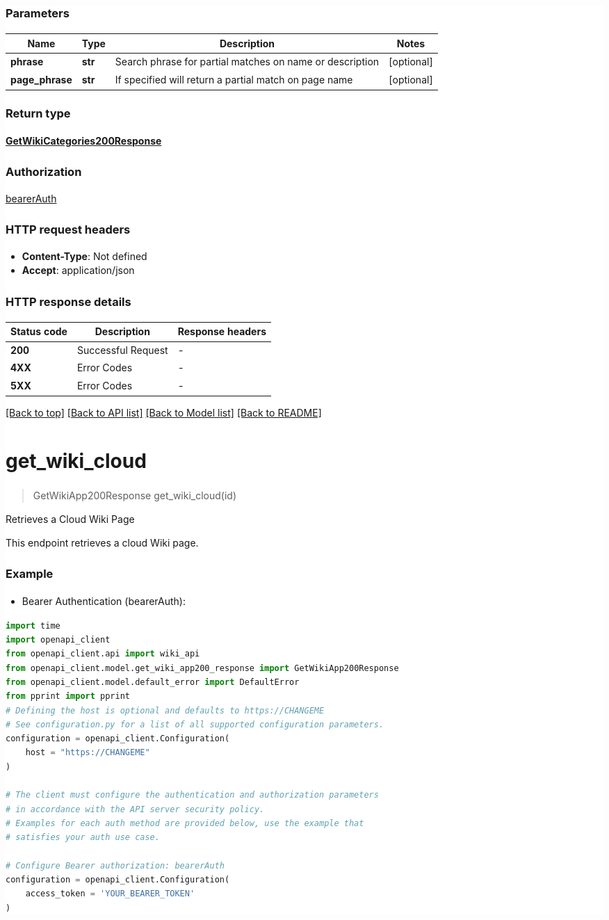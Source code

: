 
### Parameters

Name | Type | Description  | Notes
------------- | ------------- | ------------- | -------------
 **phrase** | **str**| Search phrase for partial matches on name or description | [optional]
 **page_phrase** | **str**| If specified will return a partial match on page name | [optional]

### Return type

[**GetWikiCategories200Response**](GetWikiCategories200Response.md)

### Authorization

[bearerAuth](../README.md#bearerAuth)

### HTTP request headers

 - **Content-Type**: Not defined
 - **Accept**: application/json


### HTTP response details

| Status code | Description | Response headers |
|-------------|-------------|------------------|
**200** | Successful Request |  -  |
**4XX** | Error Codes |  -  |
**5XX** | Error Codes |  -  |

[[Back to top]](#) [[Back to API list]](../README.md#documentation-for-api-endpoints) [[Back to Model list]](../README.md#documentation-for-models) [[Back to README]](../README.md)

# **get_wiki_cloud**
> GetWikiApp200Response get_wiki_cloud(id)

Retrieves a Cloud Wiki Page

This endpoint retrieves a cloud Wiki page. 

### Example

* Bearer Authentication (bearerAuth):

```python
import time
import openapi_client
from openapi_client.api import wiki_api
from openapi_client.model.get_wiki_app200_response import GetWikiApp200Response
from openapi_client.model.default_error import DefaultError
from pprint import pprint
# Defining the host is optional and defaults to https://CHANGEME
# See configuration.py for a list of all supported configuration parameters.
configuration = openapi_client.Configuration(
    host = "https://CHANGEME"
)

# The client must configure the authentication and authorization parameters
# in accordance with the API server security policy.
# Examples for each auth method are provided below, use the example that
# satisfies your auth use case.

# Configure Bearer authorization: bearerAuth
configuration = openapi_client.Configuration(
    access_token = 'YOUR_BEARER_TOKEN'
)
```